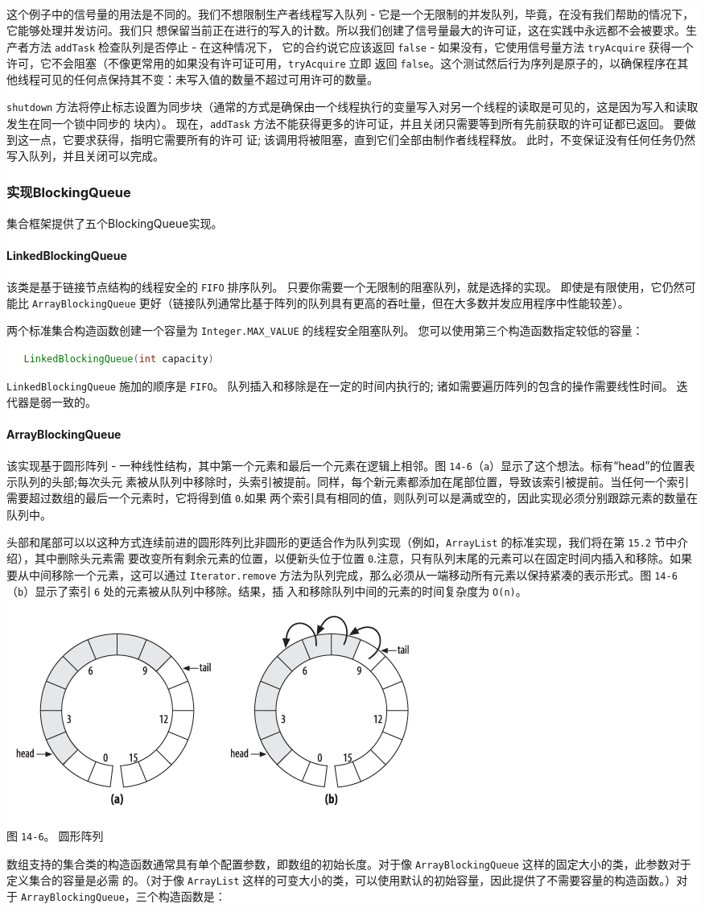 这个例子中的信号量的用法是不同的。我们不想限制生产者线程写入队列 - 它是一个无限制的并发队列，毕竟，在没有我们帮助的情况下，它能够处理并发访问。我们只
想保留当前正在进行的写入的计数。所以我们创建了信号量最大的许可证，这在实践中永远都不会被要求。生产者方法 `addTask` 检查队列是否停止 - 在这种情况下，
它的合约说它应该返回 `false` - 如果没有，它使用信号量方法 `tryAcquire` 获得一个许可，它不会阻塞（不像更常用的如果没有许可证可用，`tryAcquire` 立即
返回 `false`。这个测试然后行为序列是原子的，以确保程序在其他线程可见的任何点保持其不变：未写入值的数量不超过可用许可的数量。

`shutdown` 方法将停止标志设置为同步块（通常的方式是确保由一个线程执行的变量写入对另一个线程的读取是可见的，这是因为写入和读取发生在同一个锁中同步的
块内）。 现在，`addTask` 方法不能获得更多的许可证，并且关闭只需要等到所有先前获取的许可证都已返回。 要做到这一点，它要求获得，指明它需要所有的许可
证; 该调用将被阻塞，直到它们全部由制作者线程释放。 此时，不变保证没有任何任务仍然写入队列，并且关闭可以完成。

### 实现BlockingQueue

集合框架提供了五个BlockingQueue实现。

#### LinkedBlockingQueue

该类是基于链接节点结构的线程安全的 `FIFO` 排序队列。 只要你需要一个无限制的阻塞队列，就是选择的实现。 即使是有限使用，它仍然可能比 `ArrayBlockingQueue` 更好（链接队列通常比基于阵列的队列具有更高的吞吐量，但在大多数并发应用程序中性能较差）。

两个标准集合构造函数创建一个容量为 `Integer.MAX_VALUE` 的线程安全阻塞队列。 您可以使用第三个构造函数指定较低的容量：

```java
   LinkedBlockingQueue(int capacity)
```

`LinkedBlockingQueue` 施加的顺序是 `FIFO`。 队列插入和移除是在一定的时间内执行的; 诸如需要遍历阵列的包含的操作需要线性时间。 迭代器是弱一致的。

#### ArrayBlockingQueue

该实现基于圆形阵列 - 一种线性结构，其中第一个元素和最后一个元素在逻辑上相邻。图 `14-6`（`a`）显示了这个想法。标有“head”的位置表示队列的头部;每次头元
素被从队列中移除时，头索引被提前。同样，每个新元素都添加在尾部位置，导致该索引被提前。当任何一个索引需要超过数组的最后一个元素时，它将得到值 `0`.如果
两个索引具有相同的值，则队列可以是满或空的，因此实现必须分别跟踪元素的数量在队列中。

头部和尾部可以以这种方式连续前进的圆形阵列比非圆形的更适合作为队列实现（例如，`ArrayList` 的标准实现，我们将在第 `15.2` 节中介绍），其中删除头元素需
要改变所有剩余元素的位置，以便新头位于位置 `0`.注意，只有队列末尾的元素可以在固定时间内插入和移除。如果要从中间移除一个元素，这可以通过 
`Iterator.remove` 方法为队列完成，那么必须从一端移动所有元素以保持紧凑的表示形式。图 `14-6`（`b`）显示了索引 `6` 处的元素被从队列中移除。结果，插
入和移除队列中间的元素的时间复杂度为 `O(n)`。

![](14_6.png)

图 `14-6`。 圆形阵列

数组支持的集合类的构造函数通常具有单个配置参数，即数组的初始长度。对于像 `ArrayBlockingQueue` 这样的固定大小的类，此参数对于定义集合的容量是必需
的。（对于像 `ArrayList` 这样的可变大小的类，可以使用默认的初始容量，因此提供了不需要容量的构造函数。）对于 `ArrayBlockingQueue`，三个构造函数是：
